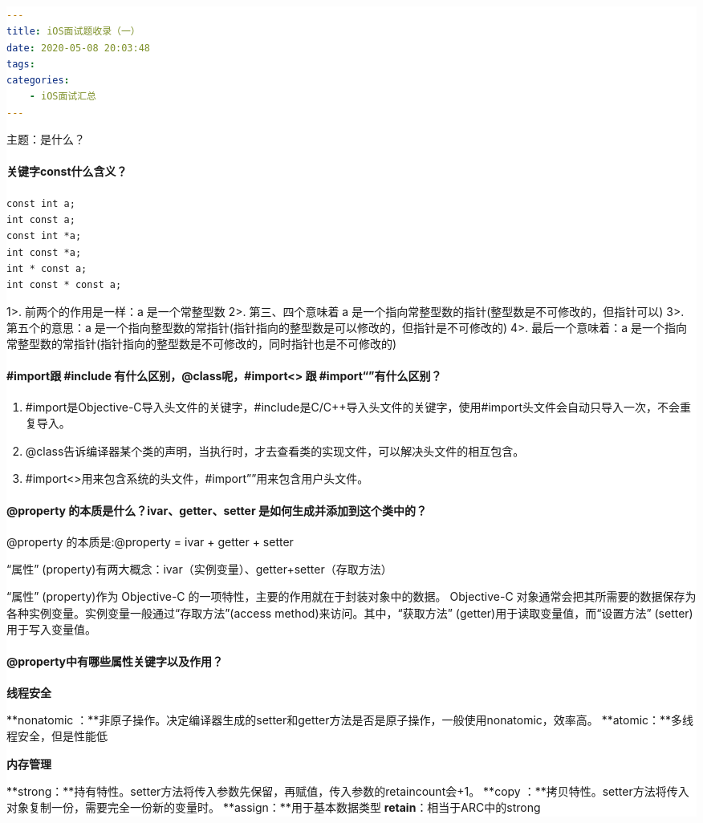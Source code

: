 ```yaml
---
title: iOS面试题收录（一）
date: 2020-05-08 20:03:48
tags:
categories:
    - iOS面试汇总
---
```

主题：是什么？

#### 关键字const什么含义？

```objc
const int a;
int const a;
const int *a;
int const *a;
int * const a;
int const * const a;
```

1>. 前两个的作用是一样：a 是一个常整型数
2>. 第三、四个意味着 a 是一个指向常整型数的指针(整型数是不可修改的，但指针可以)
3>. 第五个的意思：a 是一个指向整型数的常指针(指针指向的整型数是可以修改的，但指针是不可修改的)
4>. 最后一个意味着：a 是一个指向常整型数的常指针(指针指向的整型数是不可修改的，同时指针也是不可修改的)

#### #import跟 #include 有什么区别，@class呢，#import<> 跟 #import“”有什么区别？

1. \#import是Objective-C导入头文件的关键字，#include是C/C++导入头文件的关键字，使用#import头文件会自动只导入一次，不会重复导入。

2. @class告诉编译器某个类的声明，当执行时，才去查看类的实现文件，可以解决头文件的相互包含。

3. \#import<>用来包含系统的头文件，#import””用来包含用户头文件。



#### @property 的本质是什么？ivar、getter、setter 是如何生成并添加到这个类中的？

@property 的本质是:@property = ivar + getter + setter

“属性” (property)有两大概念：ivar（实例变量）、getter+setter（存取方法）

“属性” (property)作为 Objective-C 的一项特性，主要的作用就在于封装对象中的数据。 Objective-C 对象通常会把其所需要的数据保存为各种实例变量。实例变量一般通过“存取方法”(access method)来访问。其中，“获取方法” (getter)用于读取变量值，而“设置方法” (setter)用于写入变量值。



#### @property中有哪些属性关键字以及作用？

**线程安全**

**nonatomic ：**非原子操作。决定编译器生成的setter和getter方法是否是原子操作，一般使用nonatomic，效率高。
**atomic：**多线程安全，但是性能低

**内存管理**

**strong：**持有特性。setter方法将传入参数先保留，再赋值，传入参数的retaincount会+1。
**copy ：**拷贝特性。setter方法将传入对象复制一份，需要完全一份新的变量时。
**assign：**用于基本数据类型
**retain**：相当于ARC中的strong

